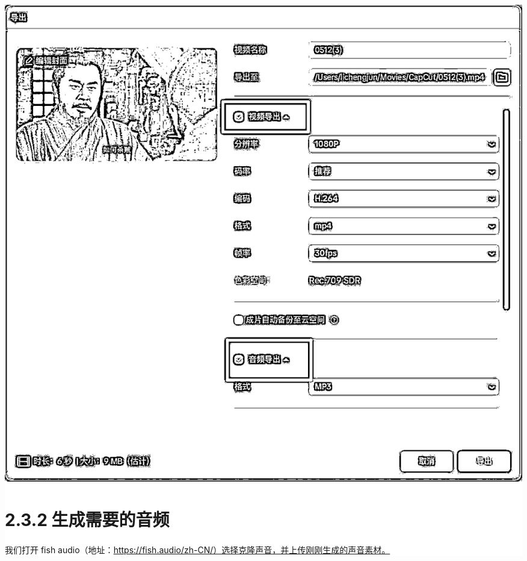 ![](img/5e205772ae869e96e5e014e3804fe1ae.png)

# 2.3.2 生成需要的音频

我们打开 fish audio（地址：https://fish.audio/zh-CN/）选择克隆声音，并上传刚刚生成的声音素材。
